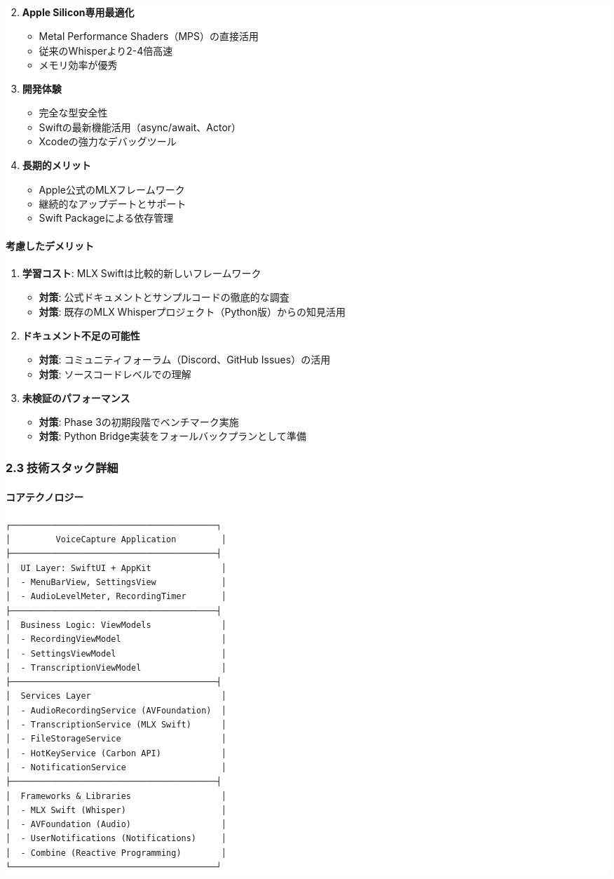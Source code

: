 2. **Apple Silicon専用最適化**
   - Metal Performance Shaders（MPS）の直接活用
   - 従来のWhisperより2-4倍高速
   - メモリ効率が優秀

3. **開発体験**
   - 完全な型安全性
   - Swiftの最新機能活用（async/await、Actor）
   - Xcodeの強力なデバッグツール

4. **長期的メリット**
   - Apple公式のMLXフレームワーク
   - 継続的なアップデートとサポート
   - Swift Packageによる依存管理

#### 考慮したデメリット

1. **学習コスト**: MLX Swiftは比較的新しいフレームワーク
   - **対策**: 公式ドキュメントとサンプルコードの徹底的な調査
   - **対策**: 既存のMLX Whisperプロジェクト（Python版）からの知見活用

2. **ドキュメント不足の可能性**
   - **対策**: コミュニティフォーラム（Discord、GitHub Issues）の活用
   - **対策**: ソースコードレベルでの理解

3. **未検証のパフォーマンス**
   - **対策**: Phase 3の初期段階でベンチマーク実施
   - **対策**: Python Bridge実装をフォールバックプランとして準備

### 2.3 技術スタック詳細

#### コアテクノロジー

```
┌─────────────────────────────────────────┐
│         VoiceCapture Application         │
├─────────────────────────────────────────┤
│  UI Layer: SwiftUI + AppKit              │
│  - MenuBarView, SettingsView             │
│  - AudioLevelMeter, RecordingTimer       │
├─────────────────────────────────────────┤
│  Business Logic: ViewModels              │
│  - RecordingViewModel                    │
│  - SettingsViewModel                     │
│  - TranscriptionViewModel                │
├─────────────────────────────────────────┤
│  Services Layer                          │
│  - AudioRecordingService (AVFoundation)  │
│  - TranscriptionService (MLX Swift)      │
│  - FileStorageService                    │
│  - HotKeyService (Carbon API)            │
│  - NotificationService                   │
├─────────────────────────────────────────┤
│  Frameworks & Libraries                  │
│  - MLX Swift (Whisper)                   │
│  - AVFoundation (Audio)                  │
│  - UserNotifications (Notifications)     │
│  - Combine (Reactive Programming)        │
└─────────────────────────────────────────┘
```
